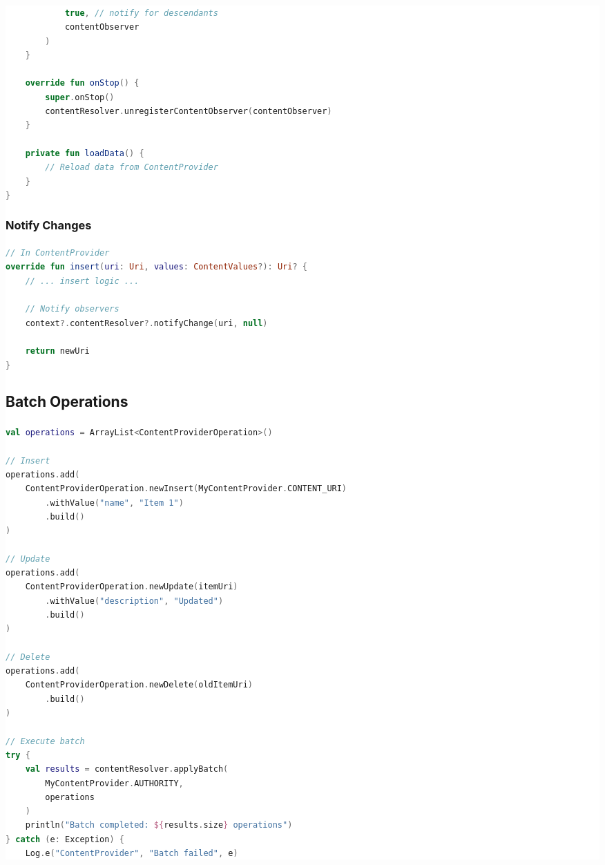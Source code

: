 ```kotlin
            true, // notify for descendants
            contentObserver
        )
    }

    override fun onStop() {
        super.onStop()
        contentResolver.unregisterContentObserver(contentObserver)
    }

    private fun loadData() {
        // Reload data from ContentProvider
    }
}
```

### Notify Changes

```kotlin
// In ContentProvider
override fun insert(uri: Uri, values: ContentValues?): Uri? {
    // ... insert logic ...

    // Notify observers
    context?.contentResolver?.notifyChange(uri, null)

    return newUri
}
```

## Batch Operations

```kotlin
val operations = ArrayList<ContentProviderOperation>()

// Insert
operations.add(
    ContentProviderOperation.newInsert(MyContentProvider.CONTENT_URI)
        .withValue("name", "Item 1")
        .build()
)

// Update
operations.add(
    ContentProviderOperation.newUpdate(itemUri)
        .withValue("description", "Updated")
        .build()
)

// Delete
operations.add(
    ContentProviderOperation.newDelete(oldItemUri)
        .build()
)

// Execute batch
try {
    val results = contentResolver.applyBatch(
        MyContentProvider.AUTHORITY,
        operations
    )
    println("Batch completed: ${results.size} operations")
} catch (e: Exception) {
    Log.e("ContentProvider", "Batch failed", e)
```